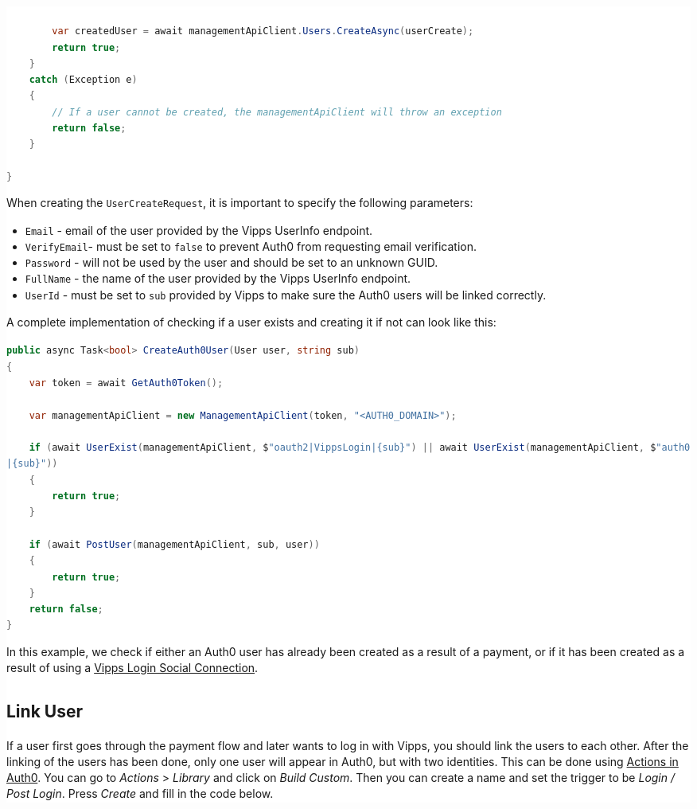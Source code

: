 ```c#

        var createdUser = await managementApiClient.Users.CreateAsync(userCreate);
        return true;
    }
    catch (Exception e)
    {
        // If a user cannot be created, the managementApiClient will throw an exception
        return false;
    }

}
```

When creating the `UserCreateRequest`, it is important to specify the following parameters:

* `Email` - email of the user provided by the Vipps UserInfo endpoint.
* `VerifyEmail`- must be set to `false` to prevent Auth0 from requesting email verification.
* `Password` - will not be used by the user and should be set to an unknown GUID.
* `FullName` - the name of the user provided by the Vipps UserInfo endpoint.
* `UserId` - must be set to `sub` provided by Vipps to make sure the Auth0 users will be linked correctly.

A complete implementation of checking if a user exists and creating it if not can look like this:

```c#
public async Task<bool> CreateAuth0User(User user, string sub)
{
    var token = await GetAuth0Token();

    var managementApiClient = new ManagementApiClient(token, "<AUTH0_DOMAIN>");

    if (await UserExist(managementApiClient, $"oauth2|VippsLogin|{sub}") || await UserExist(managementApiClient, $"auth0|{sub}"))
    {
        return true;
    }

    if (await PostUser(managementApiClient, sub, user))
    {
        return true;
    }
    return false;
}
```

In this example, we check if either an Auth0 user has already been created as a result of a payment, or if it has been created as a result of using a [Vipps Login Social Connection](./SocialConnectionLogin.md).

## Link User

If a user first goes through the payment flow and later wants to log in with Vipps, you should link the users to each other. After the linking of the users has been done, only one user will appear in Auth0, but with two identities. This can be done using [Actions in Auth0](https://auth0.com/docs/customize/actions). You can go to _Actions_ > _Library_ and click on _Build Custom_. Then you can create a name and set the trigger to be _Login / Post Login_. Press _Create_ and fill in the code below.
